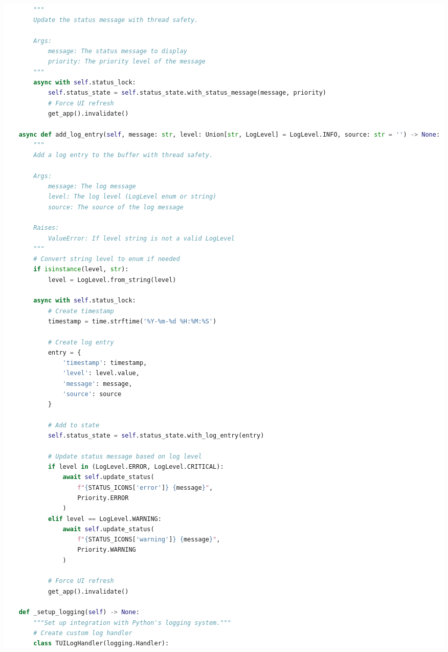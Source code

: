 ```python
        """
        Update the status message with thread safety.

        Args:
            message: The status message to display
            priority: The priority level of the message
        """
        async with self.status_lock:
            self.status_state = self.status_state.with_status_message(message, priority)
            # Force UI refresh
            get_app().invalidate()

    async def add_log_entry(self, message: str, level: Union[str, LogLevel] = LogLevel.INFO, source: str = '') -> None:
        """
        Add a log entry to the buffer with thread safety.

        Args:
            message: The log message
            level: The log level (LogLevel enum or string)
            source: The source of the log message
            
        Raises:
            ValueError: If level string is not a valid LogLevel
        """
        # Convert string level to enum if needed
        if isinstance(level, str):
            level = LogLevel.from_string(level)
        
        async with self.status_lock:
            # Create timestamp
            timestamp = time.strftime('%Y-%m-%d %H:%M:%S')

            # Create log entry
            entry = {
                'timestamp': timestamp,
                'level': level.value,
                'message': message,
                'source': source
            }
            
            # Add to state
            self.status_state = self.status_state.with_log_entry(entry)

            # Update status message based on log level
            if level in (LogLevel.ERROR, LogLevel.CRITICAL):
                await self.update_status(
                    f"{STATUS_ICONS['error']} {message}",
                    Priority.ERROR
                )
            elif level == LogLevel.WARNING:
                await self.update_status(
                    f"{STATUS_ICONS['warning']} {message}",
                    Priority.WARNING
                )

            # Force UI refresh
            get_app().invalidate()

    def _setup_logging(self) -> None:
        """Set up integration with Python's logging system."""
        # Create custom log handler
        class TUILogHandler(logging.Handler):
```